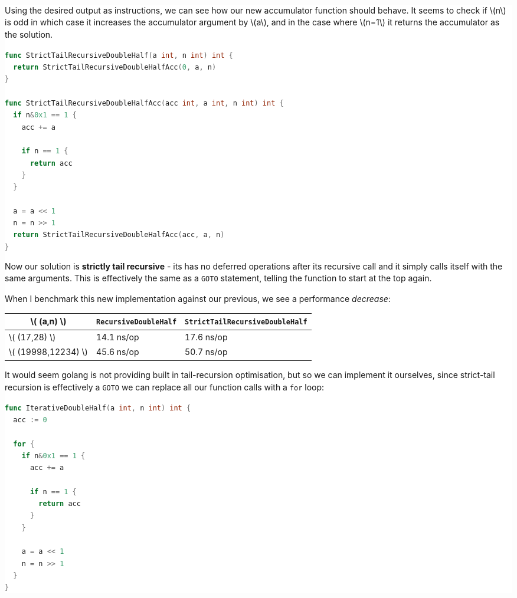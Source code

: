 Using the desired output as instructions, we can see how our new accumulator function should behave. It seems to check if \\(n\\) is odd in which case it increases the accumulator argument by \\(a\\), and in the case where \\(n=1\\) it returns the accumulator as the solution.

```go
func StrictTailRecursiveDoubleHalf(a int, n int) int {
  return StrictTailRecursiveDoubleHalfAcc(0, a, n)
}

func StrictTailRecursiveDoubleHalfAcc(acc int, a int, n int) int {
  if n&0x1 == 1 {
    acc += a

    if n == 1 {
      return acc
    }
  }

  a = a << 1
  n = n >> 1
  return StrictTailRecursiveDoubleHalfAcc(acc, a, n)
}
```

Now our solution is **strictly tail recursive** - its has no deferred operations after its recursive call and it simply calls itself with the same arguments. This is effectively the same as a `GOTO` statement, telling the function to start at the top again.

When I benchmark this new implementation against our previous, we see a performance *decrease*:

| \\( (a,n) \\)         | `RecursiveDoubleHalf` | `StrictTailRecursiveDoubleHalf` |
|-----------------------|-----------------------|---------------------------------|
| \\( (17,28) \\)       | 14.1 ns/op            | 17.6 ns/op                      |
| \\( (19998,12234) \\) | 45.6 ns/op            | 50.7 ns/op                      |

It would seem golang is not providing built in tail-recursion optimisation, but so we can implement it ourselves, since strict-tail recursion is effectively a `GOTO` we can replace all our function calls with a `for` loop:

```go
func IterativeDoubleHalf(a int, n int) int {
  acc := 0

  for {
    if n&0x1 == 1 {
      acc += a

      if n == 1 {
        return acc
      }
    }

    a = a << 1
    n = n >> 1
  }
}
```
